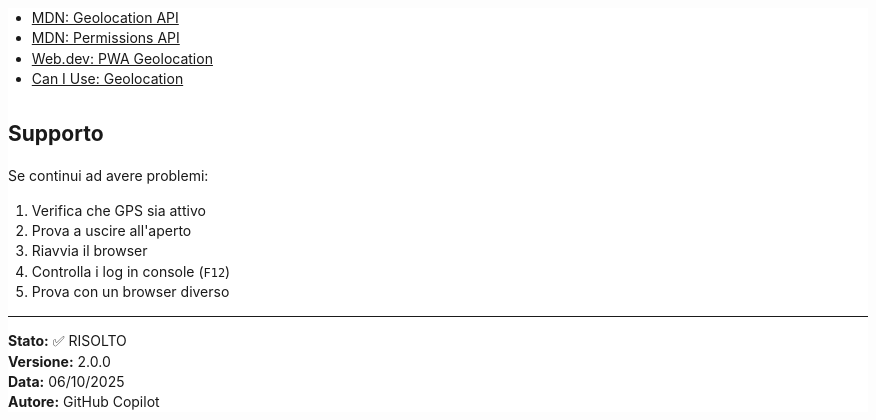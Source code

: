 - [MDN: Geolocation API](https://developer.mozilla.org/en-US/docs/Web/API/Geolocation_API)
- [MDN: Permissions API](https://developer.mozilla.org/en-US/docs/Web/API/Permissions_API)
- [Web.dev: PWA Geolocation](https://web.dev/articles/permissions-api)
- [Can I Use: Geolocation](https://caniuse.com/geolocation)

## Supporto

Se continui ad avere problemi:
1. Verifica che GPS sia attivo
2. Prova a uscire all'aperto
3. Riavvia il browser
4. Controlla i log in console (`F12`)
5. Prova con un browser diverso

---

**Stato:** ✅ RISOLTO  
**Versione:** 2.0.0  
**Data:** 06/10/2025  
**Autore:** GitHub Copilot
